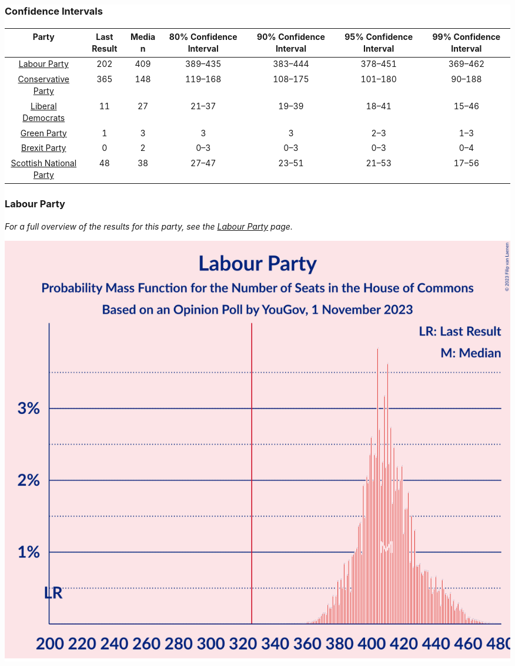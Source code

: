 
### Confidence Intervals

| Party | Last Result | Median | 80% Confidence Interval | 90% Confidence Interval | 95% Confidence Interval | 99% Confidence Interval |
|:-----:|:-----------:|:------:|:-----------------------:|:-----------------------:|:-----------------------:|:-----------------------:|
| <a href="#labour-party">Labour Party</a> | 202 | 409 | 389–435 |383–444 |378–451 |369–462 |
| <a href="#conservative-party">Conservative Party</a> | 365 | 148 | 119–168 |108–175 |101–180 |90–188 |
| <a href="#liberal-democrats">Liberal Democrats</a> | 11 | 27 | 21–37 |19–39 |18–41 |15–46 |
| <a href="#green-party">Green Party</a> | 1 | 3 | 3 |3 |2–3 |1–3 |
| <a href="#brexit-party">Brexit Party</a> | 0 | 2 | 0–3 |0–3 |0–3 |0–4 |
| <a href="#scottish-national-party">Scottish National Party</a> | 48 | 38 | 27–47 |23–51 |21–53 |17–56 |

### Labour Party

*For a full overview of the results for this party, see the [Labour Party](party-labourparty.html) page.*

![Graph with seats probability mass function not yet produced](2023-11-01-YouGov-seats-pmf-labourparty.png "Seats Probability Mass Function")
